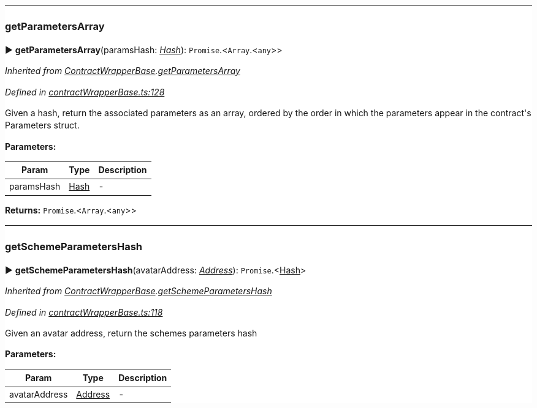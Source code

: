___

<a id="getParametersArray"></a>

###  getParametersArray

► **getParametersArray**(paramsHash: *[Hash](../#Hash)*): `Promise`.<`Array`.<`any`>>



*Inherited from [ContractWrapperBase](ContractWrapperBase.md).[getParametersArray](ContractWrapperBase.md#getParametersArray)*

*Defined in [contractWrapperBase.ts:128](https://github.com/daostack/arc.js/blob/42de6847/lib/contractWrapperBase.ts#L128)*



Given a hash, return the associated parameters as an array, ordered by the order in which the parameters appear in the contract's Parameters struct.


**Parameters:**

| Param | Type | Description |
| ------ | ------ | ------ |
| paramsHash | [Hash](../#Hash)   |  - |





**Returns:** `Promise`.<`Array`.<`any`>>





___

<a id="getSchemeParametersHash"></a>

###  getSchemeParametersHash

► **getSchemeParametersHash**(avatarAddress: *[Address](../#Address)*): `Promise`.<[Hash](../#Hash)>



*Inherited from [ContractWrapperBase](ContractWrapperBase.md).[getSchemeParametersHash](ContractWrapperBase.md#getSchemeParametersHash)*

*Defined in [contractWrapperBase.ts:118](https://github.com/daostack/arc.js/blob/42de6847/lib/contractWrapperBase.ts#L118)*



Given an avatar address, return the schemes parameters hash


**Parameters:**

| Param | Type | Description |
| ------ | ------ | ------ |
| avatarAddress | [Address](../#Address)   |  - |
